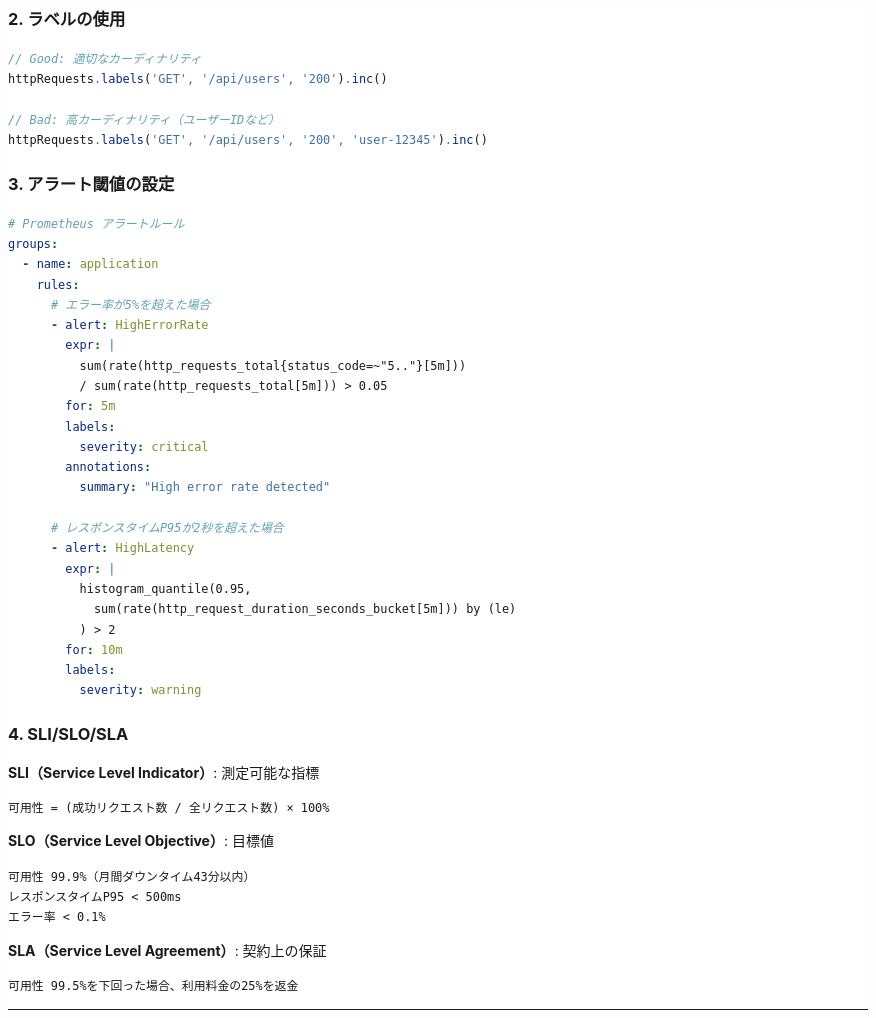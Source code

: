 ### 2. ラベルの使用

```typescript
// Good: 適切なカーディナリティ
httpRequests.labels('GET', '/api/users', '200').inc()

// Bad: 高カーディナリティ（ユーザーIDなど）
httpRequests.labels('GET', '/api/users', '200', 'user-12345').inc()
```

### 3. アラート閾値の設定

```yaml
# Prometheus アラートルール
groups:
  - name: application
    rules:
      # エラー率が5%を超えた場合
      - alert: HighErrorRate
        expr: |
          sum(rate(http_requests_total{status_code=~"5.."}[5m]))
          / sum(rate(http_requests_total[5m])) > 0.05
        for: 5m
        labels:
          severity: critical
        annotations:
          summary: "High error rate detected"

      # レスポンスタイムP95が2秒を超えた場合
      - alert: HighLatency
        expr: |
          histogram_quantile(0.95,
            sum(rate(http_request_duration_seconds_bucket[5m])) by (le)
          ) > 2
        for: 10m
        labels:
          severity: warning
```

### 4. SLI/SLO/SLA

**SLI（Service Level Indicator）**: 測定可能な指標
```
可用性 = (成功リクエスト数 / 全リクエスト数) × 100%
```

**SLO（Service Level Objective）**: 目標値
```
可用性 99.9%（月間ダウンタイム43分以内）
レスポンスタイムP95 < 500ms
エラー率 < 0.1%
```

**SLA（Service Level Agreement）**: 契約上の保証
```
可用性 99.5%を下回った場合、利用料金の25%を返金
```

---